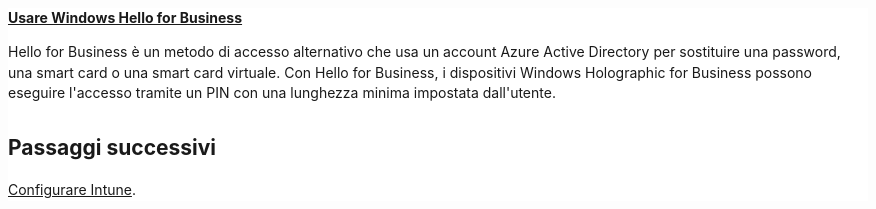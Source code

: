 **[Usare Windows Hello for Business](../protect/windows-hello.md)**

Hello for Business è un metodo di accesso alternativo che usa un account Azure Active Directory per sostituire una password, una smart card o una smart card virtuale. Con Hello for Business, i dispositivi Windows Holographic for Business possono eseguire l'accesso tramite un PIN con una lunghezza minima impostata dall'utente.

## <a name="next-steps"></a>Passaggi successivi

[Configurare Intune](setup-steps.md).

